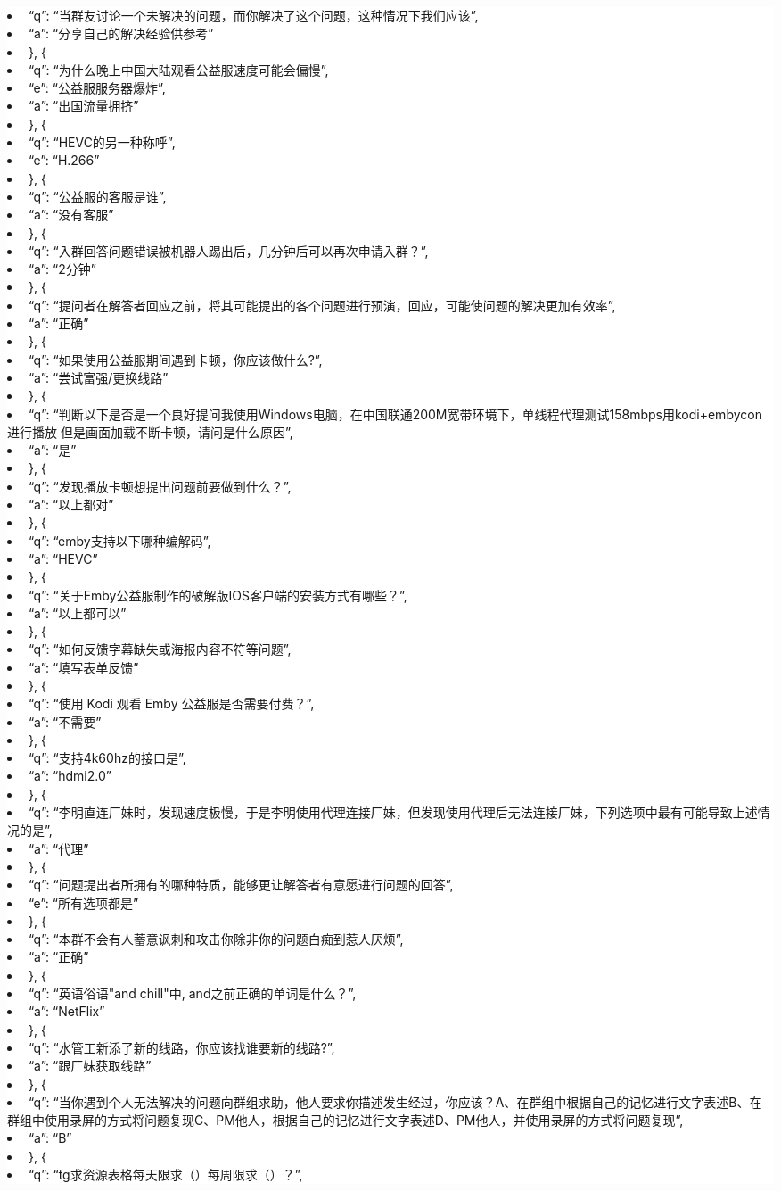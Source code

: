 <li>​        “q”: “当群友讨论一个未解决的问题，而你解决了这个问题，这种情况下我们应该”,</li>
<li>​        “a”: “分享自己的解决经验供参考”</li>
<li>​    }, {</li>
<li>​        “q”: “为什么晚上中国大陆观看公益服速度可能会偏慢”,</li>
<li>​        “e”: “公益服服务器爆炸”,</li>
<li>​        “a”: “出国流量拥挤”</li>
<li>​    }, {</li>
<li>​        “q”: “HEVC的另一种称呼”,</li>
<li>​        “e”: “H.266”</li>
<li>​    }, {</li>
<li>​        “q”: “公益服的客服是谁”,</li>
<li>​        “a”: “没有客服”</li>
<li>​    }, {</li>
<li>​        “q”: “入群回答问题错误被机器人踢出后，几分钟后可以再次申请入群？”,</li>
<li>​        “a”: “2分钟”</li>
<li>​    }, {</li>
<li>​        “q”: “提问者在解答者回应之前，将其可能提出的各个问题进行预演，回应，可能使问题的解决更加有效率”,</li>
<li>​        “a”: “正确”</li>
<li>​    }, {</li>
<li>​        “q”: “如果使用公益服期间遇到卡顿，你应该做什么?”,</li>
<li>​        “a”: “尝试富强/更换线路”</li>
<li>​    }, {</li>
<li>​        “q”: “判断以下是否是一个良好提问我使用Windows电脑，在中国联通200M宽带环境下，单线程代理测试158mbps用kodi+embycon进行播放 但是画面加载不断卡顿，请问是什么原因”,</li>
<li>​        “a”: “是”</li>
<li>​    }, {</li>
<li>​        “q”: “发现播放卡顿想提出问题前要做到什么？”,</li>
<li>​        “a”: “以上都对”</li>
<li>​    }, {</li>
<li>​        “q”: “emby支持以下哪种编解码”,</li>
<li>​        “a”: “HEVC”</li>
<li>​    }, {</li>
<li>​        “q”: “关于Emby公益服制作的破解版IOS客户端的安装方式有哪些？”,</li>
<li>​        “a”: “以上都可以”</li>
<li>​    }, {</li>
<li>​        “q”: “如何反馈字幕缺失或海报内容不符等问题”,</li>
<li>​        “a”: “填写表单反馈”</li>
<li>​    }, {</li>
<li>​        “q”: “使用 Kodi 观看 Emby 公益服是否需要付费？”,</li>
<li>​        “a”: “不需要”</li>
<li>​    }, {</li>
<li>​        “q”: “支持4k60hz的接口是”,</li>
<li>​        “a”: “hdmi2.0”</li>
<li>​    }, {</li>
<li>​        “q”: “李明直连厂妹时，发现速度极慢，于是李明使用代理连接厂妹，但发现使用代理后无法连接厂妹，下列选项中最有可能导致上述情况的是”,</li>
<li>​        “a”: “代理”</li>
<li>​    }, {</li>
<li>​        “q”: “问题提出者所拥有的哪种特质，能够更让解答者有意愿进行问题的回答”,</li>
<li>​        “e”: “所有选项都是”</li>
<li>​    }, {</li>
<li>​        “q”: “本群不会有人蓄意讽刺和攻击你除非你的问题白痴到惹人厌烦”,</li>
<li>​        “a”: “正确”</li>
<li>​    }, {</li>
<li>​        “q”: “英语俗语"and chill"中, and之前正确的单词是什么？”,</li>
<li>​        “a”: “NetFlix”</li>
<li>​    }, {</li>
<li>​        “q”: “水管工新添了新的线路，你应该找谁要新的线路?”,</li>
<li>​        “a”: “跟厂妹获取线路”</li>
<li>​    }, {</li>
<li>​        “q”: “当你遇到个人无法解决的问题向群组求助，他人要求你描述发生经过，你应该？A、在群组中根据自己的记忆进行文字表述B、在群组中使用录屏的方式将问题复现C、PM他人，根据自己的记忆进行文字表述D、PM他人，并使用录屏的方式将问题复现”,</li>
<li>​        “a”: “B”</li>
<li>​    }, {</li>
<li>​        “q”: “tg求资源表格每天限求（）每周限求（）？”,</li>